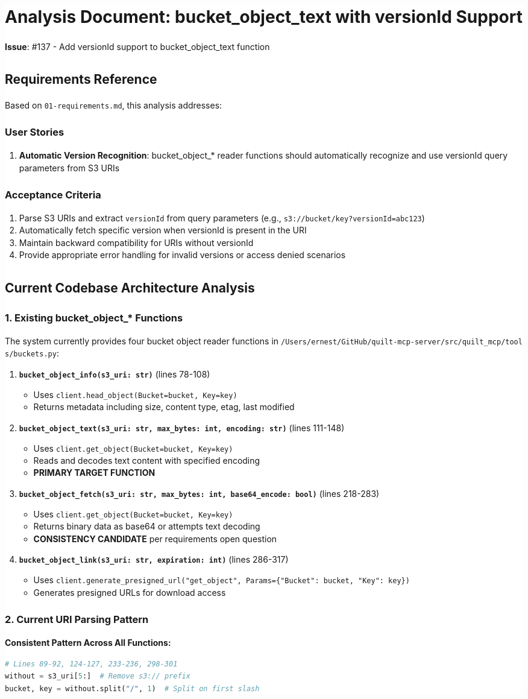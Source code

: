 
# Analysis Document: bucket_object_text with versionId Support

**Issue**: #137 - Add versionId support to bucket_object_text function

## Requirements Reference

Based on `01-requirements.md`, this analysis addresses:

### User Stories

1. **Automatic Version Recognition**: bucket_object_* reader functions should automatically recognize and use versionId query parameters from S3 URIs

### Acceptance Criteria

1. Parse S3 URIs and extract `versionId` from query parameters (e.g., `s3://bucket/key?versionId=abc123`)
2. Automatically fetch specific version when versionId is present in the URI
3. Maintain backward compatibility for URIs without versionId
4. Provide appropriate error handling for invalid versions or access denied scenarios

## Current Codebase Architecture Analysis

### 1. Existing bucket_object_* Functions

The system currently provides four bucket object reader functions in `/Users/ernest/GitHub/quilt-mcp-server/src/quilt_mcp/tools/buckets.py`:

1. **`bucket_object_info(s3_uri: str)`** (lines 78-108)
   - Uses `client.head_object(Bucket=bucket, Key=key)`
   - Returns metadata including size, content type, etag, last modified

2. **`bucket_object_text(s3_uri: str, max_bytes: int, encoding: str)`** (lines 111-148)
   - Uses `client.get_object(Bucket=bucket, Key=key)`
   - Reads and decodes text content with specified encoding
   - **PRIMARY TARGET FUNCTION**

3. **`bucket_object_fetch(s3_uri: str, max_bytes: int, base64_encode: bool)`** (lines 218-283)
   - Uses `client.get_object(Bucket=bucket, Key=key)`
   - Returns binary data as base64 or attempts text decoding
   - **CONSISTENCY CANDIDATE** per requirements open question

4. **`bucket_object_link(s3_uri: str, expiration: int)`** (lines 286-317)
   - Uses `client.generate_presigned_url("get_object", Params={"Bucket": bucket, "Key": key})`
   - Generates presigned URLs for download access

### 2. Current URI Parsing Pattern

**Consistent Pattern Across All Functions:**

```python
# Lines 89-92, 124-127, 233-236, 298-301
without = s3_uri[5:]  # Remove s3:// prefix
bucket, key = without.split("/", 1)  # Split on first slash
```
